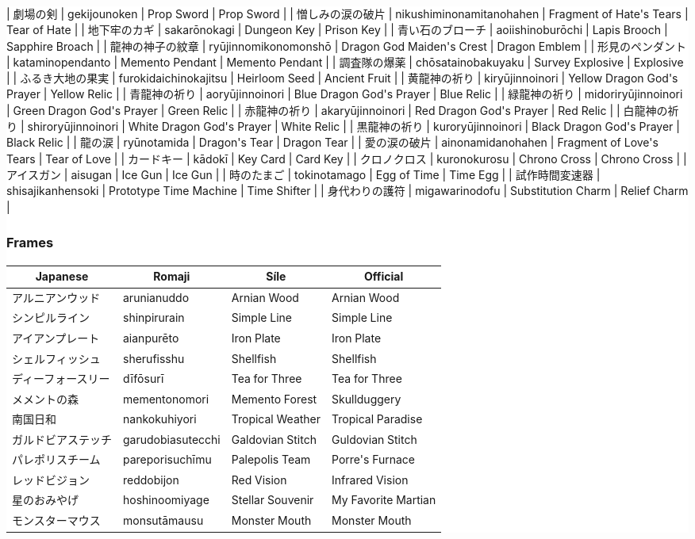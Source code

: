 | 劇場の剣         | gekijounoken             | Prop Sword                 | Prop Sword      |
| 憎しみの涙の破片 | nikushiminonamitanohahen | Fragment of Hate's Tears   | Tear of Hate    |
| 地下牢のカギ     | sakarōnokagi             | Dungeon Key                | Prison Key      |
| 青い石のブローチ | aoiishinoburōchi         | Lapis Brooch               | Sapphire Broach |
| 龍神の神子の紋章 | ryūjinnomikonomonshō     | Dragon God Maiden's Crest  | Dragon Emblem   |
| 形見のペンダント | kataminopendanto         | Memento Pendant            | Memento Pendant |
| 調査隊の爆薬     | chōsatainobakuyaku       | Survey Explosive           | Explosive       |
| ふるき大地の果実 | furokidaichinokajitsu    | Heirloom Seed              | Ancient Fruit   |
| 黄龍神の祈り     | kiryūjinnoinori          | Yellow Dragon God's Prayer | Yellow Relic    |
| 青龍神の祈り     | aoryūjinnoinori          | Blue Dragon God's Prayer   | Blue Relic      |
| 緑龍神の祈り     | midoriryūjinnoinori      | Green Dragon God's Prayer  | Green Relic     |
| 赤龍神の祈り     | akaryūjinnoinori         | Red Dragon God's Prayer    | Red Relic       |
| 白龍神の祈り     | shiroryūjinnoinori       | White Dragon God's Prayer  | White Relic     |
| 黒龍神の祈り     | kuroryūjinnoinori        | Black Dragon God's Prayer  | Black Relic     |
| 龍の涙           | ryūnotamida              | Dragon's Tear              | Dragon Tear     |
| 愛の涙の破片     | ainonamidanohahen        | Fragment of Love's Tears   | Tear of Love    |
| カードキー       | kādokī                   | Key Card                   | Card Key        |
| クロノクロス     | kuronokurosu             | Chrono Cross               | Chrono Cross    |
| アイスガン       | aisugan                  | Ice Gun                    | Ice Gun         |
| 時のたまご       | tokinotamago             | Egg of Time                | Time Egg        |
| 試作時間変速器   | shisajikanhensoki        | Prototype Time Machine     | Time Shifter    |
| 身代わりの護符   | migawarinodofu           | Substitution Charm         | Relief Charm    |

### Frames

| Japanese           | Romaji            | Síle              | Official            |
| ------------------ | ----------------- | ----------------- | ------------------- |
| アルニアンウッド   | arunianuddo       | Arnian Wood       | Arnian Wood         |
| シンピルライン     | shinpirurain      | Simple Line       | Simple Line         |
| アイアンプレート   | aianpurēto        | Iron Plate        | Iron Plate          |
| シェルフィッシュ   | sherufisshu       | Shellfish         | Shellfish           |
| ディーフォースリー | dīfōsurī          | Tea for Three     | Tea for Three       |
| メメントの森       | mementonomori     | Memento Forest    | Skullduggery        |
| 南国日和           | nankokuhiyori     | Tropical Weather  | Tropical Paradise   |
| ガルドビアステッチ | garudobiasutecchi | Galdovian Stitch  | Guldovian Stitch    |
| パレポリスチーム   | pareporisuchīmu   | Palepolis Team    | Porre's Furnace     |
| レッドビジョン     | reddobijon        | Red Vision        | Infrared Vision     |
| 星のおみやげ       | hoshinoomiyage    | Stellar Souvenir  | My Favorite Martian |
| モンスターマウス   | monsutāmausu      | Monster Mouth     | Monster Mouth       |